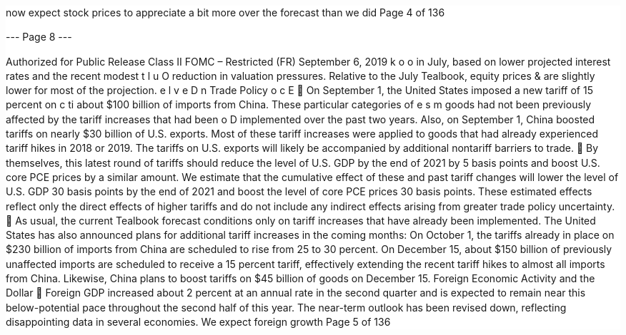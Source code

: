 now expect stock prices to appreciate a bit more over the forecast than we did
Page 4 of 136

--- Page 8 ---

Authorized for Public Release
Class II FOMC – Restricted (FR) September 6, 2019
k
o
o
in July, based on lower projected interest rates and the recent modest t l
u
O
reduction in valuation pressures. Relative to the July Tealbook, equity prices
&
are slightly lower for most of the projection. e l
v
e
D
n
Trade Policy
o
c
E
 On September 1, the United States imposed a new tariff of 15 percent on c
ti
about $100 billion of imports from China. These particular categories of e s
m
goods had not been previously affected by the tariff increases that had been o
D
implemented over the past two years. Also, on September 1, China boosted
tariffs on nearly $30 billion of U.S. exports. Most of these tariff increases
were applied to goods that had already experienced tariff hikes in 2018 or
2019. The tariffs on U.S. exports will likely be accompanied by additional
nontariff barriers to trade.
 By themselves, this latest round of tariffs should reduce the level of U.S. GDP
by the end of 2021 by 5 basis points and boost U.S. core PCE prices by a
similar amount. We estimate that the cumulative effect of these and past tariff
changes will lower the level of U.S. GDP 30 basis points by the end of 2021
and boost the level of core PCE prices 30 basis points. These estimated
effects reflect only the direct effects of higher tariffs and do not include any
indirect effects arising from greater trade policy uncertainty.
 As usual, the current Tealbook forecast conditions only on tariff increases that
have already been implemented. The United States has also announced plans
for additional tariff increases in the coming months: On October 1, the tariffs
already in place on $230 billion of imports from China are scheduled to rise
from 25 to 30 percent. On December 15, about $150 billion of previously
unaffected imports are scheduled to receive a 15 percent tariff, effectively
extending the recent tariff hikes to almost all imports from China. Likewise,
China plans to boost tariffs on $45 billion of goods on December 15.
Foreign Economic Activity and the Dollar
 Foreign GDP increased about 2 percent at an annual rate in the second quarter
and is expected to remain near this below-potential pace throughout the
second half of this year. The near-term outlook has been revised down,
reflecting disappointing data in several economies. We expect foreign growth
Page 5 of 136
